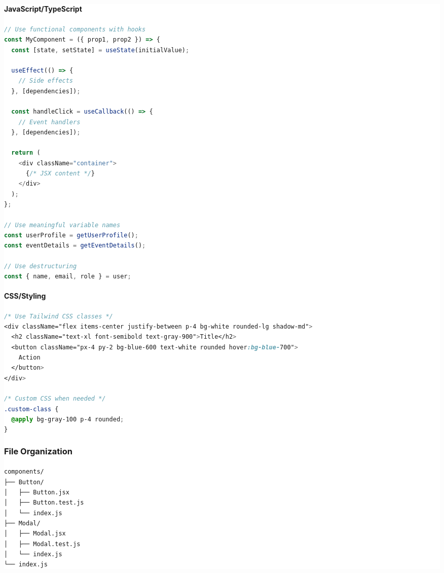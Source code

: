 #### JavaScript/TypeScript
```javascript
// Use functional components with hooks
const MyComponent = ({ prop1, prop2 }) => {
  const [state, setState] = useState(initialValue);
  
  useEffect(() => {
    // Side effects
  }, [dependencies]);
  
  const handleClick = useCallback(() => {
    // Event handlers
  }, [dependencies]);
  
  return (
    <div className="container">
      {/* JSX content */}
    </div>
  );
};

// Use meaningful variable names
const userProfile = getUserProfile();
const eventDetails = getEventDetails();

// Use destructuring
const { name, email, role } = user;
```

#### CSS/Styling
```css
/* Use Tailwind CSS classes */
<div className="flex items-center justify-between p-4 bg-white rounded-lg shadow-md">
  <h2 className="text-xl font-semibold text-gray-900">Title</h2>
  <button className="px-4 py-2 bg-blue-600 text-white rounded hover:bg-blue-700">
    Action
  </button>
</div>

/* Custom CSS when needed */
.custom-class {
  @apply bg-gray-100 p-4 rounded;
}
```

### File Organization
```
components/
├── Button/
│   ├── Button.jsx
│   ├── Button.test.js
│   └── index.js
├── Modal/
│   ├── Modal.jsx
│   ├── Modal.test.js
│   └── index.js
└── index.js
```
